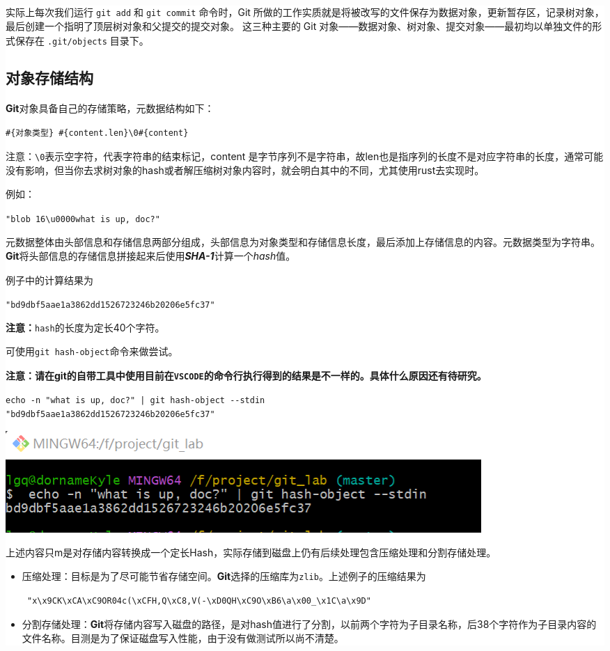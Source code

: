 实际上每次我们运行 `git add` 和 `git commit` 命令时，Git 所做的工作实质就是将被改写的文件保存为数据对象，更新暂存区，记录树对象，最后创建一个指明了顶层树对象和父提交的提交对象。 这三种主要的 Git 对象——数据对象、树对象、提交对象——最初均以单独文件的形式保存在 `.git/objects` 目录下。 

## 对象存储结构

**Git**对象具备自己的存储策略，元数据结构如下：

```
#{对象类型} #{content.len}\0#{content}
```

注意：`\0`表示空字符，代表字符串的结束标记，content 是字节序列不是字符串，故len也是指序列的长度不是对应字符串的长度，通常可能没有影响，但当你去求树对象的hash或者解压缩树对象内容时，就会明白其中的不同，尤其使用rust去实现时。

例如：

```
"blob 16\u0000what is up, doc?"
```

元数据整体由头部信息和存储信息两部分组成，头部信息为对象类型和存储信息长度，最后添加上存储信息的内容。元数据类型为字符串。**Git**将头部信息的存储信息拼接起来后使用***SHA-1***计算一个*hash*值。

例子中的计算结果为

```
"bd9dbf5aae1a3862dd1526723246b20206e5fc37"
```

**注意：**`hash`的长度为定长40个字符。

可使用`git hash-object`命令来做尝试。

**注意：请在git的自带工具中使用目前在`VSCODE`的命令行执行得到的结果是不一样的。具体什么原因还有待研究。**

```
echo -n "what is up, doc?" | git hash-object --stdin
"bd9dbf5aae1a3862dd1526723246b20206e5fc37"
```

![image-20231103124025274](../git_hash_object.png)

上述内容只m是对存储内容转换成一个定长Hash，实际存储到磁盘上仍有后续处理包含压缩处理和分割存储处理。

- 压缩处理：目标是为了尽可能节省存储空间。**Git**选择的压缩库为`zlib`。上述例子的压缩结果为

  ```
   "x\x9CK\xCA\xC9OR04c(\xCFH,Q\xC8,V(-\xD0QH\xC9O\xB6\a\x00_\x1C\a\x9D"
  ```

- 分割存储处理：**Git**将存储内容写入磁盘的路径，是对hash值进行了分割，以前两个字符为子目录名称，后38个字符作为子目录内容的文件名称。目测是为了保证磁盘写入性能，由于没有做测试所以尚不清楚。
